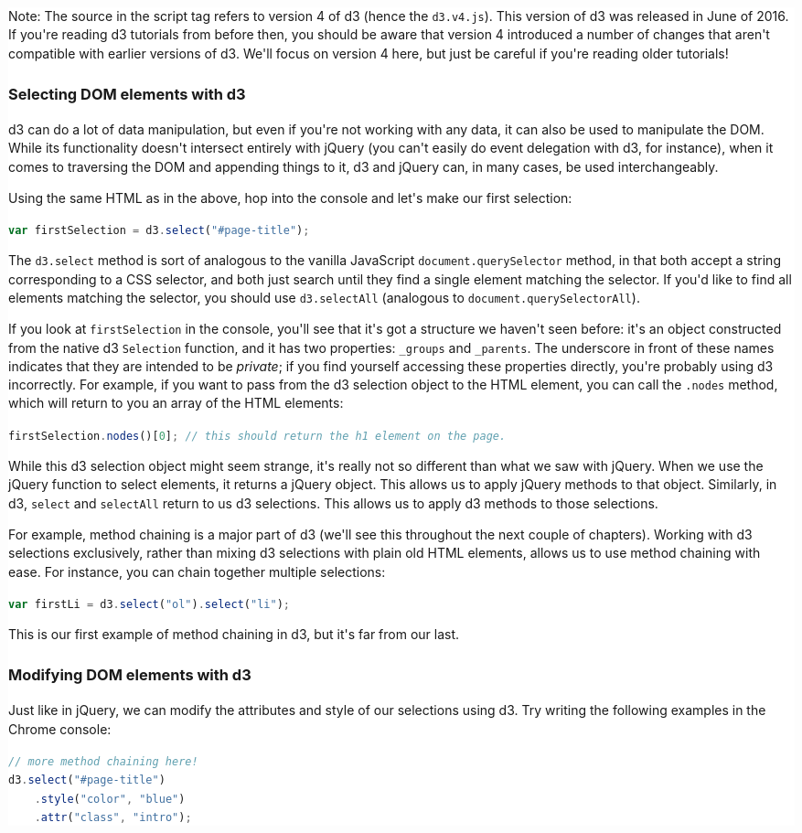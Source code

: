 Note: The source in the script tag refers to version 4 of d3 (hence the `d3.v4.js`). This version of d3 was released in June of 2016. If you're reading d3 tutorials from before then, you should be aware that version 4 introduced a number of changes that aren't compatible with earlier versions of d3. We'll focus on version 4 here, but just be careful if you're reading older tutorials!

### Selecting DOM elements with d3

d3 can do a lot of data manipulation, but even if you're not working with any data, it can also be used to manipulate the DOM. While its functionality doesn't intersect entirely with jQuery (you can't easily do event delegation with d3, for instance), when it comes to traversing the DOM and appending things to it, d3 and jQuery can, in many cases, be used interchangeably. 

Using the same HTML as in the above, hop into the console and let's make our first selection:

```javascript
var firstSelection = d3.select("#page-title");
```

The `d3.select` method is sort of analogous to the vanilla JavaScript `document.querySelector` method, in that both accept a string corresponding to a CSS selector, and both just search until they find a single element matching the selector. If you'd like to find all elements matching the selector, you should use `d3.selectAll` (analogous to `document.querySelectorAll`).

If you look at `firstSelection` in the console, you'll see that it's got a structure we haven't seen before: it's an object constructed from the native d3 `Selection` function, and it has two properties: `_groups` and `_parents`. The underscore in front of these names indicates that they are intended to be *private*; if you find yourself accessing these properties directly, you're probably using d3 incorrectly. For example, if you want to pass from the d3 selection object to the HTML element, you can call the `.nodes` method, which will return to you an array of the HTML elements:

```javascript
firstSelection.nodes()[0]; // this should return the h1 element on the page.
```

While this d3 selection object might seem strange, it's really not so different than what we saw with jQuery. When we use the jQuery function to select elements, it returns a jQuery object. This allows us to apply jQuery methods to that object. Similarly, in d3, `select` and `selectAll` return to us d3 selections. This allows us to apply d3 methods to those selections.

For example, method chaining is a major part of d3 (we'll see this throughout the next couple of chapters). Working with d3 selections exclusively, rather than mixing d3 selections with plain old HTML elements, allows us to use method chaining with ease. For instance, you can chain together multiple selections:

```javascript
var firstLi = d3.select("ol").select("li");
```

This is our first example of method chaining in d3, but it's far from our last.

### Modifying DOM elements with d3

Just like in jQuery, we can modify the attributes and style of our selections using d3. Try writing the following examples in the Chrome console:

```javascript
// more method chaining here!
d3.select("#page-title")
	.style("color", "blue")
	.attr("class", "intro");
```
